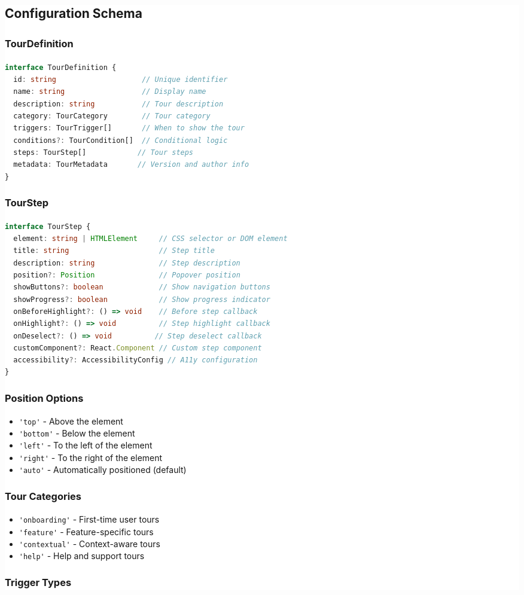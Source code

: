 ## Configuration Schema

### TourDefinition

```typescript
interface TourDefinition {
  id: string                    // Unique identifier
  name: string                  // Display name
  description: string           // Tour description
  category: TourCategory        // Tour category
  triggers: TourTrigger[]       // When to show the tour
  conditions?: TourCondition[]  // Conditional logic
  steps: TourStep[]            // Tour steps
  metadata: TourMetadata       // Version and author info
}
```

### TourStep

```typescript
interface TourStep {
  element: string | HTMLElement     // CSS selector or DOM element
  title: string                     // Step title
  description: string               // Step description
  position?: Position               // Popover position
  showButtons?: boolean             // Show navigation buttons
  showProgress?: boolean            // Show progress indicator
  onBeforeHighlight?: () => void    // Before step callback
  onHighlight?: () => void          // Step highlight callback
  onDeselect?: () => void          // Step deselect callback
  customComponent?: React.Component // Custom step component
  accessibility?: AccessibilityConfig // A11y configuration
}
```

### Position Options

- `'top'` - Above the element
- `'bottom'` - Below the element
- `'left'` - To the left of the element
- `'right'` - To the right of the element
- `'auto'` - Automatically positioned (default)

### Tour Categories

- `'onboarding'` - First-time user tours
- `'feature'` - Feature-specific tours
- `'contextual'` - Context-aware tours
- `'help'` - Help and support tours

### Trigger Types
